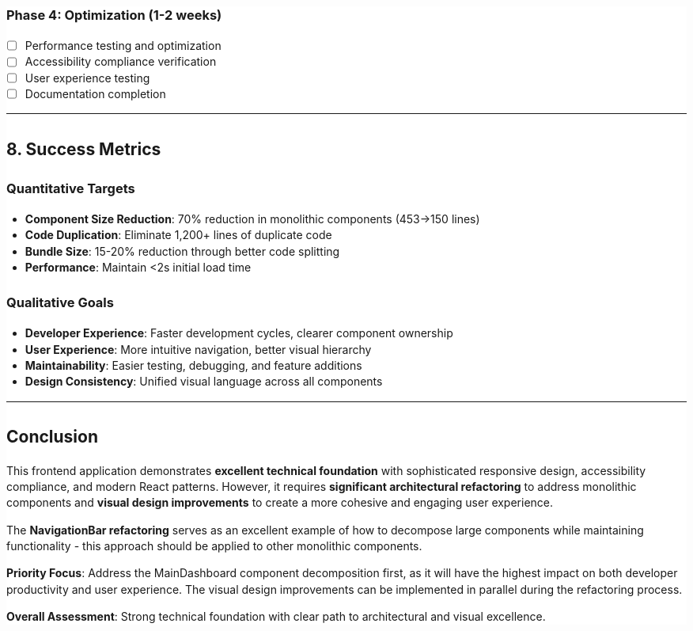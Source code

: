 ### Phase 4: Optimization (1-2 weeks)
- [ ] Performance testing and optimization
- [ ] Accessibility compliance verification
- [ ] User experience testing
- [ ] Documentation completion

---

## 8. Success Metrics

### Quantitative Targets
- **Component Size Reduction**: 70% reduction in monolithic components (453→150 lines)
- **Code Duplication**: Eliminate 1,200+ lines of duplicate code
- **Bundle Size**: 15-20% reduction through better code splitting
- **Performance**: Maintain <2s initial load time

### Qualitative Goals
- **Developer Experience**: Faster development cycles, clearer component ownership
- **User Experience**: More intuitive navigation, better visual hierarchy
- **Maintainability**: Easier testing, debugging, and feature additions
- **Design Consistency**: Unified visual language across all components

---

## Conclusion

This frontend application demonstrates **excellent technical foundation** with sophisticated responsive design, accessibility compliance, and modern React patterns. However, it requires **significant architectural refactoring** to address monolithic components and **visual design improvements** to create a more cohesive and engaging user experience.

The **NavigationBar refactoring** serves as an excellent example of how to decompose large components while maintaining functionality - this approach should be applied to other monolithic components.

**Priority Focus**: Address the MainDashboard component decomposition first, as it will have the highest impact on both developer productivity and user experience. The visual design improvements can be implemented in parallel during the refactoring process.

**Overall Assessment**: Strong technical foundation with clear path to architectural and visual excellence.
